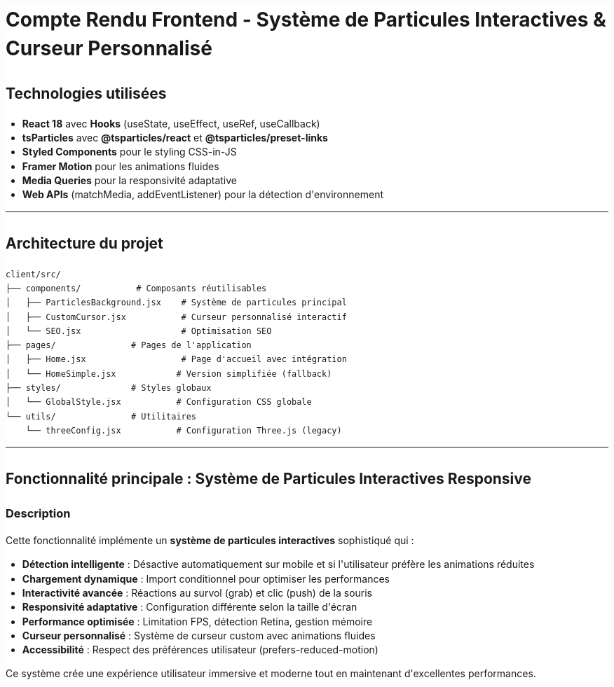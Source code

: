 # Compte Rendu Frontend - Système de Particules Interactives & Curseur Personnalisé

## Technologies utilisées

- **React 18** avec **Hooks** (useState, useEffect, useRef, useCallback)
- **tsParticles** avec **@tsparticles/react** et **@tsparticles/preset-links**
- **Styled Components** pour le styling CSS-in-JS
- **Framer Motion** pour les animations fluides
- **Media Queries** pour la responsivité adaptative
- **Web APIs** (matchMedia, addEventListener) pour la détection d'environnement

---

## Architecture du projet

```
client/src/
├── components/           # Composants réutilisables
│   ├── ParticlesBackground.jsx    # Système de particules principal
│   ├── CustomCursor.jsx           # Curseur personnalisé interactif
│   └── SEO.jsx                    # Optimisation SEO
├── pages/               # Pages de l'application
│   ├── Home.jsx                   # Page d'accueil avec intégration
│   └── HomeSimple.jsx            # Version simplifiée (fallback)
├── styles/              # Styles globaux
│   └── GlobalStyle.jsx           # Configuration CSS globale
└── utils/               # Utilitaires
    └── threeConfig.jsx           # Configuration Three.js (legacy)
```

---

## Fonctionnalité principale : Système de Particules Interactives Responsive

### Description

Cette fonctionnalité implémente un **système de particules interactives** sophistiqué qui :

- **Détection intelligente** : Désactive automatiquement sur mobile et si l'utilisateur préfère les animations réduites
- **Chargement dynamique** : Import conditionnel pour optimiser les performances
- **Interactivité avancée** : Réactions au survol (grab) et clic (push) de la souris
- **Responsivité adaptative** : Configuration différente selon la taille d'écran
- **Performance optimisée** : Limitation FPS, détection Retina, gestion mémoire
- **Curseur personnalisé** : Système de curseur custom avec animations fluides
- **Accessibilité** : Respect des préférences utilisateur (prefers-reduced-motion)

Ce système crée une expérience utilisateur immersive et moderne tout en maintenant d'excellentes performances.
